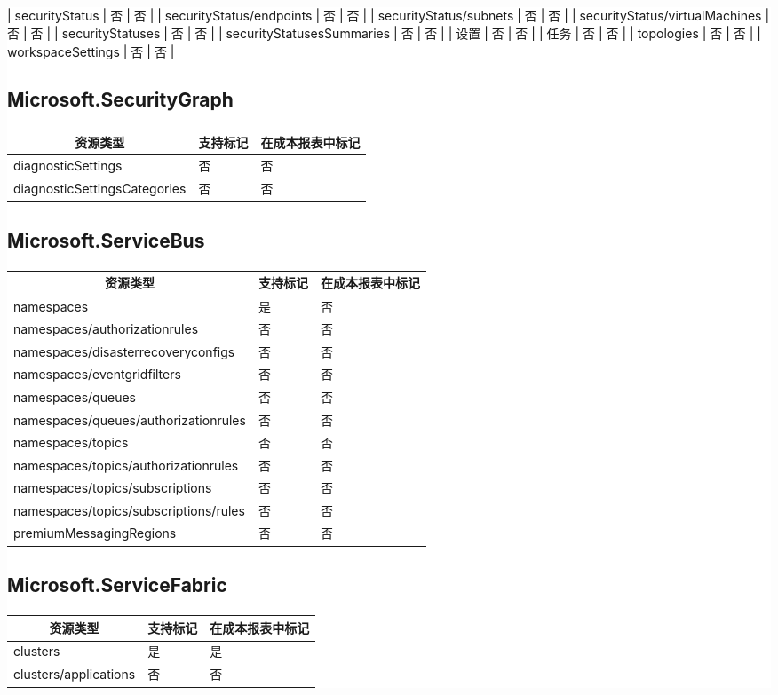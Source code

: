 | securityStatus | 否 |  否 |
| securityStatus/endpoints | 否 |  否 |
| securityStatus/subnets | 否 |  否 |
| securityStatus/virtualMachines | 否 |  否 |
| securityStatuses | 否 |  否 |
| securityStatusesSummaries | 否 |  否 |
| 设置 | 否 |  否 |
| 任务 | 否 |  否 |
| topologies | 否 |  否 |
| workspaceSettings | 否 |  否 |

## <a name="microsoftsecuritygraph"></a>Microsoft.SecurityGraph
| 资源类型 | 支持标记 | 在成本报表中标记 |
| ------------- | ----------- | ----------- |
| diagnosticSettings | 否 |  否 |
| diagnosticSettingsCategories | 否 |  否 |

## <a name="microsoftservicebus"></a>Microsoft.ServiceBus
| 资源类型 | 支持标记 | 在成本报表中标记 |
| ------------- | ----------- | ----------- |
| namespaces | 是 | 否 |
| namespaces/authorizationrules | 否 |  否 |
| namespaces/disasterrecoveryconfigs | 否 |  否 |
| namespaces/eventgridfilters | 否 |  否 |
| namespaces/queues | 否 |  否 |
| namespaces/queues/authorizationrules | 否 |  否 |
| namespaces/topics | 否 |  否 |
| namespaces/topics/authorizationrules | 否 |  否 |
| namespaces/topics/subscriptions | 否 |  否 |
| namespaces/topics/subscriptions/rules | 否 |  否 |
| premiumMessagingRegions | 否 |  否 |

## <a name="microsoftservicefabric"></a>Microsoft.ServiceFabric
| 资源类型 | 支持标记 | 在成本报表中标记 |
| ------------- | ----------- | ----------- |
| clusters | 是 | 是 |
| clusters/applications | 否 |  否 |
